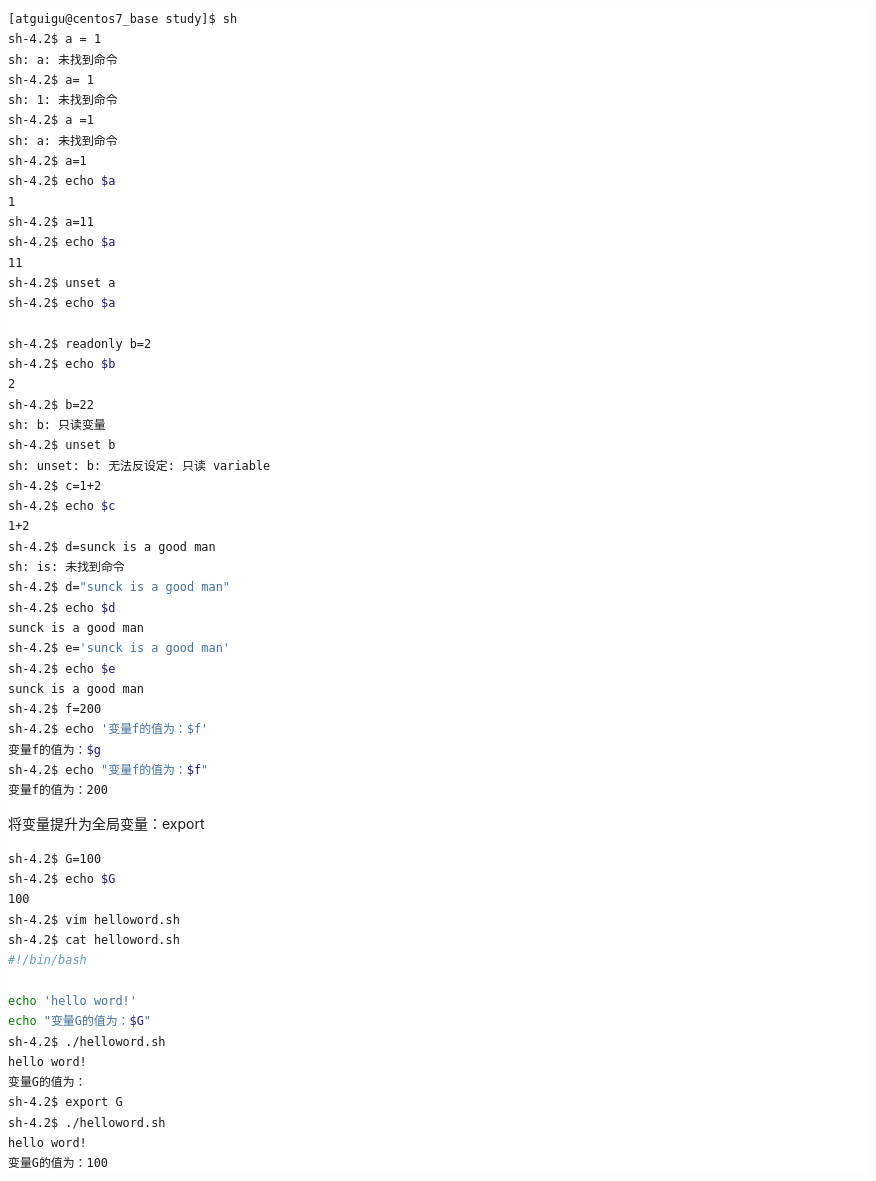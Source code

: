 ```sh
[atguigu@centos7_base study]$ sh
sh-4.2$ a = 1
sh: a: 未找到命令
sh-4.2$ a= 1
sh: 1: 未找到命令
sh-4.2$ a =1
sh: a: 未找到命令
sh-4.2$ a=1
sh-4.2$ echo $a
1
sh-4.2$ a=11
sh-4.2$ echo $a
11
sh-4.2$ unset a
sh-4.2$ echo $a

sh-4.2$ readonly b=2
sh-4.2$ echo $b
2
sh-4.2$ b=22
sh: b: 只读变量
sh-4.2$ unset b
sh: unset: b: 无法反设定: 只读 variable
sh-4.2$ c=1+2
sh-4.2$ echo $c
1+2
sh-4.2$ d=sunck is a good man
sh: is: 未找到命令
sh-4.2$ d="sunck is a good man"
sh-4.2$ echo $d
sunck is a good man
sh-4.2$ e='sunck is a good man'
sh-4.2$ echo $e
sunck is a good man
sh-4.2$ f=200
sh-4.2$ echo '变量f的值为：$f'
变量f的值为：$g
sh-4.2$ echo "变量f的值为：$f"
变量f的值为：200
```

将变量提升为全局变量：export

```sh
sh-4.2$ G=100
sh-4.2$ echo $G
100
sh-4.2$ vim helloword.sh 
sh-4.2$ cat helloword.sh 
#!/bin/bash

echo 'hello word!'
echo "变量G的值为：$G"
sh-4.2$ ./helloword.sh 
hello word!
变量G的值为：
sh-4.2$ export G
sh-4.2$ ./helloword.sh 
hello word!
变量G的值为：100
```
